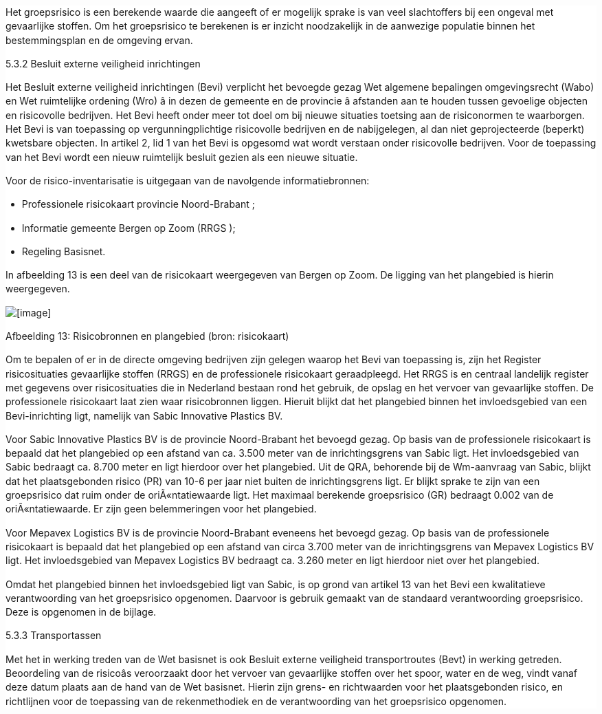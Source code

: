 Het groepsrisico is een berekende waarde die aangeeft of er mogelijk sprake is van veel slachtoffers bij een ongeval met gevaarlijke stoffen. Om het groepsrisico te berekenen is er inzicht noodzakelijk in de aanwezige populatie binnen het bestemmingsplan en de omgeving ervan.

5\.3\.2 Besluit externe veiligheid inrichtingen

Het Besluit externe veiligheid inrichtingen (Bevi) verplicht het bevoegde gezag Wet algemene bepalingen omgevingsrecht (Wabo) en Wet ruimtelijke ordening (Wro) â in dezen de gemeente en de provincie â afstanden aan te houden tussen gevoelige objecten en risicovolle bedrijven. Het Bevi heeft onder meer tot doel om bij nieuwe situaties toetsing aan de risiconormen te waarborgen. Het Bevi is van toepassing op vergunningplichtige risicovolle bedrijven en de nabijgelegen, al dan niet geprojecteerde (beperkt) kwetsbare objecten. In artikel 2, lid 1 van het Bevi is opgesomd wat wordt verstaan onder risicovolle bedrijven. Voor de toepassing van het Bevi wordt een nieuw ruimtelijk besluit gezien als een nieuwe situatie.

Voor de risico\-inventarisatie is uitgegaan van de navolgende informatiebronnen:

* Professionele risicokaart provincie Noord\-Brabant ;

* Informatie gemeente Bergen op Zoom (RRGS );

* Regeling Basisnet.

In afbeelding 13 is een deel van de risicokaart weergegeven van Bergen op Zoom. De ligging van het plangebied is hierin weergegeven.

![[image]](i_NL.IMRO.0748.UP207b-0701_442012.png "i_NL.IMRO.0748.UP207b-0701_442012.png")

Afbeelding 13: Risicobronnen en plangebied (bron: risicokaart)

Om te bepalen of er in de directe omgeving bedrijven zijn gelegen waarop het Bevi van toepassing is, zijn het Register risicosituaties gevaarlijke stoffen (RRGS) en de professionele risicokaart geraadpleegd. Het RRGS is en centraal landelijk register met gegevens over risicosituaties die in Nederland bestaan rond het gebruik, de opslag en het vervoer van gevaarlijke stoffen. De professionele risicokaart laat zien waar risicobronnen liggen. Hieruit blijkt dat het plangebied binnen het invloedsgebied van een Bevi\-inrichting ligt, namelijk van Sabic Innovative Plastics BV.

Voor Sabic Innovative Plastics BV is de provincie Noord\-Brabant het bevoegd gezag. Op basis van de professionele risicokaart is bepaald dat het plangebied op een afstand van ca. 3\.500 meter van de inrichtingsgrens van Sabic ligt. Het invloedsgebied van Sabic bedraagt ca. 8\.700 meter en ligt hierdoor over het plangebied. Uit de QRA, behorende bij de Wm\-aanvraag van Sabic, blijkt dat het plaatsgebonden risico (PR) van 10\-6 per jaar niet buiten de inrichtingsgrens ligt. Er blijkt sprake te zijn van een groepsrisico dat ruim onder de oriÃ«ntatiewaarde ligt. Het maximaal berekende groepsrisico (GR) bedraagt 0\.002 van de oriÃ«ntatiewaarde. Er zijn geen belemmeringen voor het plangebied.

Voor Mepavex Logistics BV is de provincie Noord\-Brabant eveneens het bevoegd gezag. Op basis van de professionele risicokaart is bepaald dat het plangebied op een afstand van circa 3\.700 meter van de inrichtingsgrens van Mepavex Logistics BV ligt. Het invloedsgebied van Mepavex Logistics BV bedraagt ca. 3\.260 meter en ligt hierdoor niet over het plangebied.

Omdat het plangebied binnen het invloedsgebied ligt van Sabic, is op grond van artikel 13 van het Bevi een kwalitatieve verantwoording van het groepsrisico opgenomen. Daarvoor is gebruik gemaakt van de standaard verantwoording groepsrisico. Deze is opgenomen in de bijlage.

5\.3\.3 Transportassen

Met het in werking treden van de Wet basisnet is ook Besluit externe veiligheid transportroutes (Bevt) in werking getreden. Beoordeling van de risicoâs veroorzaakt door het vervoer van gevaarlijke stoffen over het spoor, water en de weg, vindt vanaf deze datum plaats aan de hand van de Wet basisnet. Hierin zijn grens\- en richtwaarden voor het plaatsgebonden risico, en richtlijnen voor de toepassing van de rekenmethodiek en de verantwoording van het groepsrisico opgenomen.
